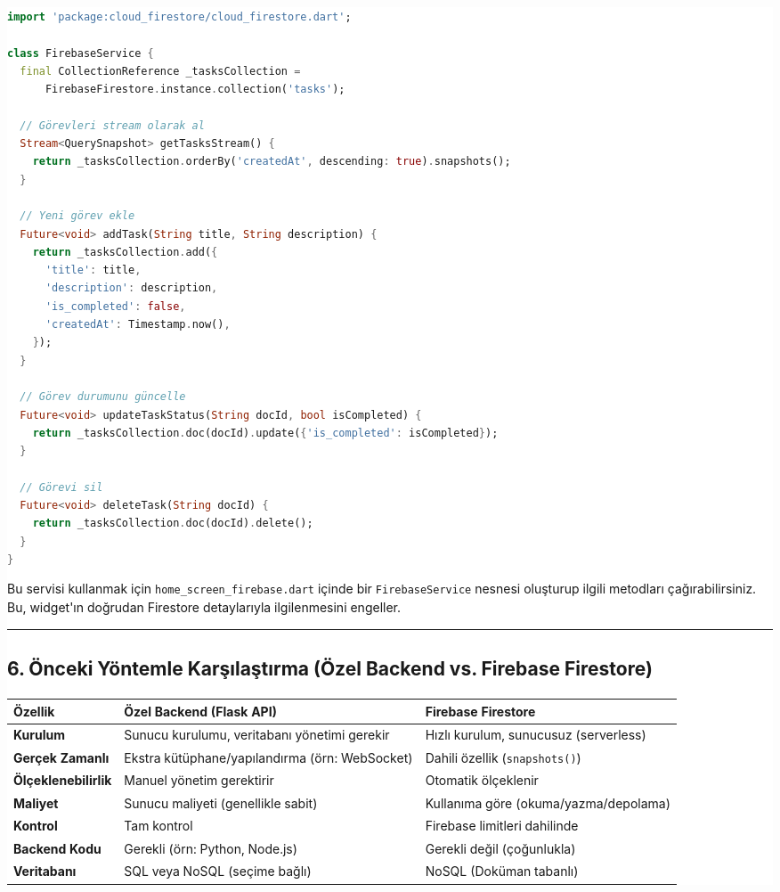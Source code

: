 ```dart
import 'package:cloud_firestore/cloud_firestore.dart';

class FirebaseService {
  final CollectionReference _tasksCollection =
      FirebaseFirestore.instance.collection('tasks');

  // Görevleri stream olarak al
  Stream<QuerySnapshot> getTasksStream() {
    return _tasksCollection.orderBy('createdAt', descending: true).snapshots();
  }

  // Yeni görev ekle
  Future<void> addTask(String title, String description) {
    return _tasksCollection.add({
      'title': title,
      'description': description,
      'is_completed': false,
      'createdAt': Timestamp.now(),
    });
  }

  // Görev durumunu güncelle
  Future<void> updateTaskStatus(String docId, bool isCompleted) {
    return _tasksCollection.doc(docId).update({'is_completed': isCompleted});
  }

  // Görevi sil
  Future<void> deleteTask(String docId) {
    return _tasksCollection.doc(docId).delete();
  }
}
```

Bu servisi kullanmak için `home_screen_firebase.dart` içinde bir `FirebaseService` nesnesi oluşturup ilgili metodları çağırabilirsiniz. Bu, widget'ın doğrudan Firestore detaylarıyla ilgilenmesini engeller.

---

## 6. Önceki Yöntemle Karşılaştırma (Özel Backend vs. Firebase Firestore)

| Özellik             | Özel Backend (Flask API)                     | Firebase Firestore                      |
| :------------------ | :------------------------------------------- | :-------------------------------------- |
| **Kurulum**         | Sunucu kurulumu, veritabanı yönetimi gerekir | Hızlı kurulum, sunucusuz (serverless)   |
| **Gerçek Zamanlı**  | Ekstra kütüphane/yapılandırma (örn: WebSocket) | Dahili özellik (`snapshots()`)          |
| **Ölçeklenebilirlik**| Manuel yönetim gerektirir                  | Otomatik ölçeklenir                     |
| **Maliyet**         | Sunucu maliyeti (genellikle sabit)           | Kullanıma göre (okuma/yazma/depolama)   |
| **Kontrol**         | Tam kontrol                                  | Firebase limitleri dahilinde            |
| **Backend Kodu**    | Gerekli (örn: Python, Node.js)             | Gerekli değil (çoğunlukla)              |
| **Veritabanı**      | SQL veya NoSQL (seçime bağlı)                | NoSQL (Doküman tabanlı)                 |
